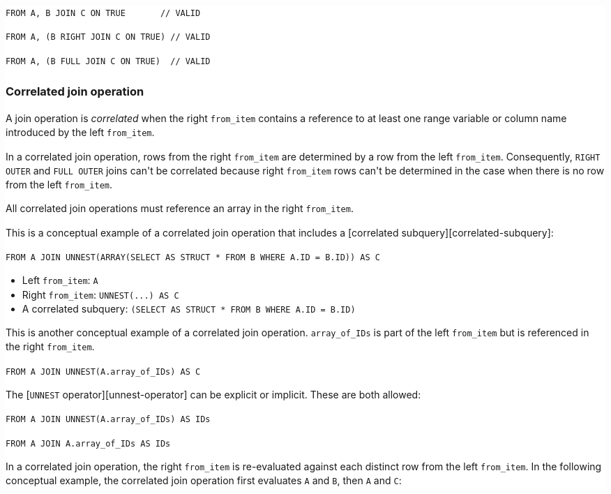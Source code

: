 ```zetasql
FROM A, B JOIN C ON TRUE       // VALID
```

```zetasql
FROM A, (B RIGHT JOIN C ON TRUE) // VALID
```

```zetasql
FROM A, (B FULL JOIN C ON TRUE)  // VALID
```

### Correlated join operation 
<a id="correlated_join"></a>

A join operation is _correlated_ when the right `from_item` contains a
reference to at least one range variable or
column name introduced by the left `from_item`.

In a correlated join operation, rows from the right `from_item` are determined
by a row from the left `from_item`. Consequently, `RIGHT OUTER` and `FULL OUTER`
joins can't be correlated because right `from_item` rows can't be determined
in the case when there is no row from the left `from_item`.

All correlated join operations must reference an array in the right `from_item`.

This is a conceptual example of a correlated join operation that includes
a [correlated subquery][correlated-subquery]:

```zetasql
FROM A JOIN UNNEST(ARRAY(SELECT AS STRUCT * FROM B WHERE A.ID = B.ID)) AS C
```

+ Left `from_item`: `A`
+ Right `from_item`: `UNNEST(...) AS C`
+ A correlated subquery: `(SELECT AS STRUCT * FROM B WHERE A.ID = B.ID)`

This is another conceptual example of a correlated join operation.
`array_of_IDs` is part of the left `from_item` but is referenced in the
right `from_item`.

```zetasql
FROM A JOIN UNNEST(A.array_of_IDs) AS C
```

The [`UNNEST` operator][unnest-operator] can be explicit or implicit.
These are both allowed:

```zetasql
FROM A JOIN UNNEST(A.array_of_IDs) AS IDs
```

```zetasql
FROM A JOIN A.array_of_IDs AS IDs
```

In a correlated join operation, the right `from_item` is re-evaluated
against each distinct row from the left `from_item`. In the following
conceptual example, the correlated join operation first
evaluates `A` and `B`, then `A` and `C`:
